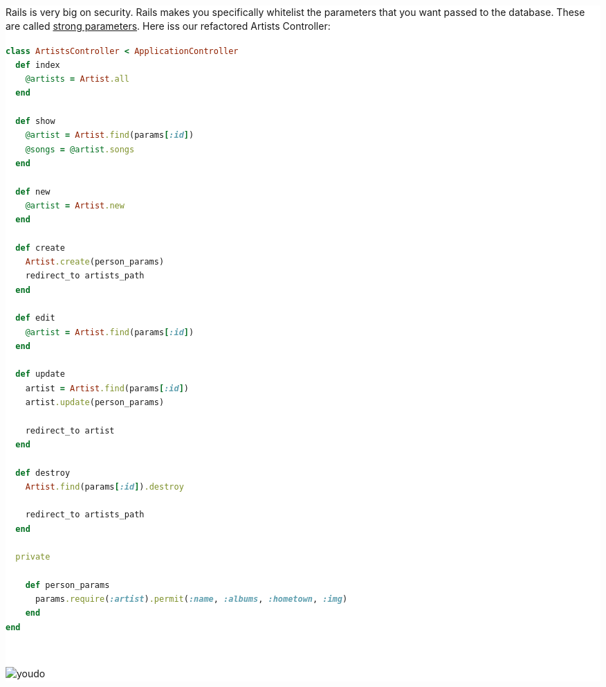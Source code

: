 Rails is very big on security. Rails makes you specifically whitelist the parameters that you want passed to the database. These are called [strong parameters](https://edgeguides.rubyonrails.org/action_controller_overview.html#strong-parameters). Here iss our refactored Artists Controller:

```ruby
class ArtistsController < ApplicationController
  def index
    @artists = Artist.all
  end

  def show
    @artist = Artist.find(params[:id])
    @songs = @artist.songs
  end

  def new
    @artist = Artist.new
  end

  def create
    Artist.create(person_params)
    redirect_to artists_path
  end

  def edit
    @artist = Artist.find(params[:id])
  end

  def update
    artist = Artist.find(params[:id])
    artist.update(person_params)
      
    redirect_to artist
  end

  def destroy
    Artist.find(params[:id]).destroy
  
    redirect_to artists_path
  end

  private
    
    def person_params
      params.require(:artist).permit(:name, :albums, :hometown, :img)
    end
end
```


<br>

![youdo](http://i.imgur.com/ylb6WX9.gif)
